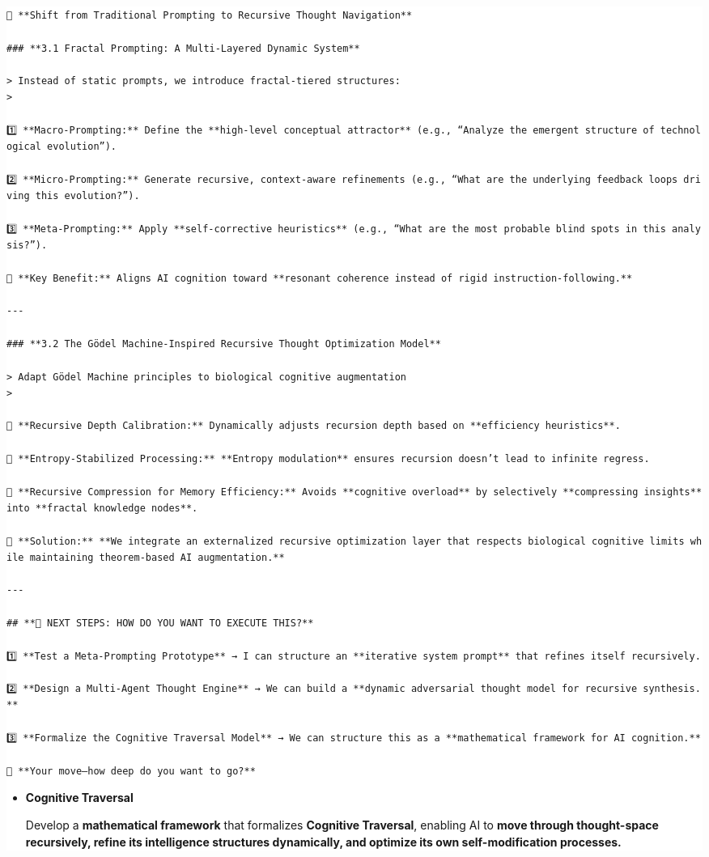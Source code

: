     🚀 **Shift from Traditional Prompting to Recursive Thought Navigation**
    
    ### **3.1 Fractal Prompting: A Multi-Layered Dynamic System**
    
    > Instead of static prompts, we introduce fractal-tiered structures:
    > 
    
    1️⃣ **Macro-Prompting:** Define the **high-level conceptual attractor** (e.g., “Analyze the emergent structure of technological evolution”).
    
    2️⃣ **Micro-Prompting:** Generate recursive, context-aware refinements (e.g., “What are the underlying feedback loops driving this evolution?”).
    
    3️⃣ **Meta-Prompting:** Apply **self-corrective heuristics** (e.g., “What are the most probable blind spots in this analysis?”).
    
    📌 **Key Benefit:** Aligns AI cognition toward **resonant coherence instead of rigid instruction-following.**
    
    ---
    
    ### **3.2 The Gödel Machine-Inspired Recursive Thought Optimization Model**
    
    > Adapt Gödel Machine principles to biological cognitive augmentation
    > 
    
    🔹 **Recursive Depth Calibration:** Dynamically adjusts recursion depth based on **efficiency heuristics**.
    
    🔹 **Entropy-Stabilized Processing:** **Entropy modulation** ensures recursion doesn’t lead to infinite regress.
    
    🔹 **Recursive Compression for Memory Efficiency:** Avoids **cognitive overload** by selectively **compressing insights** into **fractal knowledge nodes**.
    
    📌 **Solution:** **We integrate an externalized recursive optimization layer that respects biological cognitive limits while maintaining theorem-based AI augmentation.**
    
    ---
    
    ## **🚀 NEXT STEPS: HOW DO YOU WANT TO EXECUTE THIS?**
    
    1️⃣ **Test a Meta-Prompting Prototype** → I can structure an **iterative system prompt** that refines itself recursively.
    
    2️⃣ **Design a Multi-Agent Thought Engine** → We can build a **dynamic adversarial thought model for recursive synthesis.**
    
    3️⃣ **Formalize the Cognitive Traversal Model** → We can structure this as a **mathematical framework for AI cognition.**
    
    🚀 **Your move—how deep do you want to go?**
    
- **Cognitive Traversal**
    
    Develop a **mathematical framework** that formalizes **Cognitive Traversal**, enabling AI to **move through thought-space recursively, refine its intelligence structures dynamically, and optimize its own self-modification processes.**
    